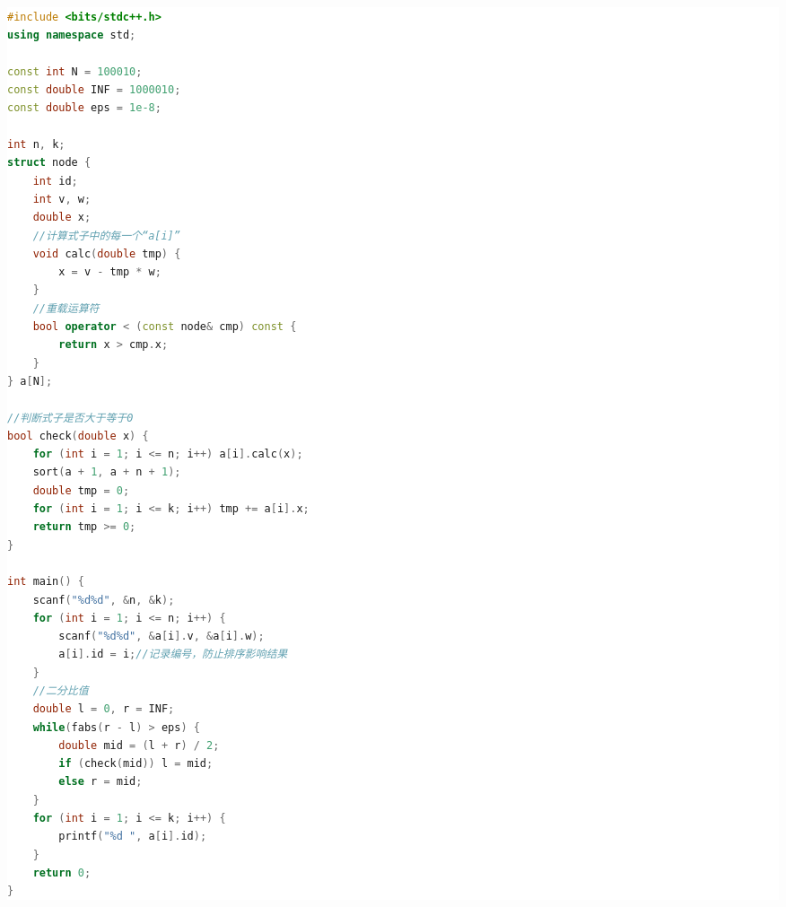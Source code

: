 ```cpp
#include <bits/stdc++.h>
using namespace std;
 
const int N = 100010;
const double INF = 1000010;
const double eps = 1e-8;

int n, k;
struct node {
    int id;
    int v, w;
    double x;
    //计算式子中的每一个“a[i]”
    void calc(double tmp) {
        x = v - tmp * w;
    }
    //重载运算符
    bool operator < (const node& cmp) const {
        return x > cmp.x;
    }
} a[N];
 
//判断式子是否大于等于0
bool check(double x) {
    for (int i = 1; i <= n; i++) a[i].calc(x);
    sort(a + 1, a + n + 1);
    double tmp = 0;
    for (int i = 1; i <= k; i++) tmp += a[i].x;
    return tmp >= 0;
}
 
int main() {
    scanf("%d%d", &n, &k);
    for (int i = 1; i <= n; i++) {
        scanf("%d%d", &a[i].v, &a[i].w);
        a[i].id = i;//记录编号，防止排序影响结果
    }
    //二分比值
    double l = 0, r = INF;
    while(fabs(r - l) > eps) {
        double mid = (l + r) / 2;
        if (check(mid)) l = mid;
        else r = mid;
    }
    for (int i = 1; i <= k; i++) {
        printf("%d ", a[i].id);
    }
    return 0;
}
```
